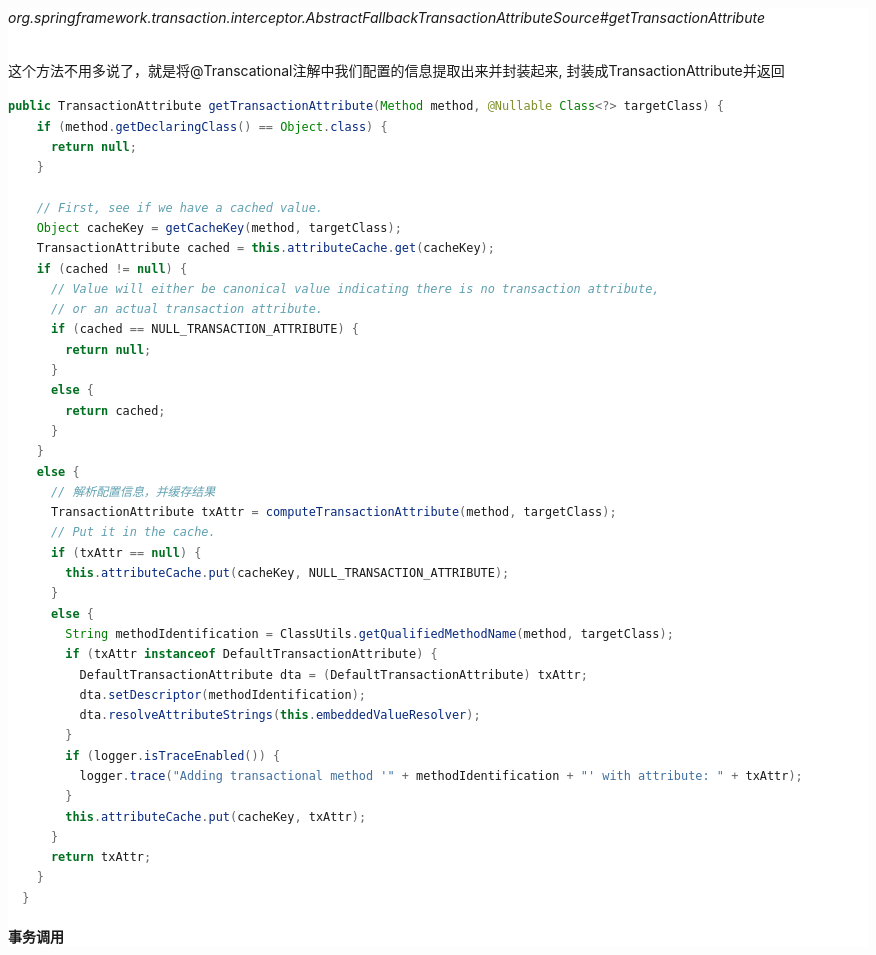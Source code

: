 
###### org.springframework.transaction.interceptor.AbstractFallbackTransactionAttributeSource#getTransactionAttribute

这个方法不用多说了，就是将@Transcational注解中我们配置的信息提取出来并封装起来,   封装成TransactionAttribute并返回

```java 
public TransactionAttribute getTransactionAttribute(Method method, @Nullable Class<?> targetClass) {
    if (method.getDeclaringClass() == Object.class) {
      return null;
    }

    // First, see if we have a cached value.
    Object cacheKey = getCacheKey(method, targetClass);
    TransactionAttribute cached = this.attributeCache.get(cacheKey);
    if (cached != null) {
      // Value will either be canonical value indicating there is no transaction attribute,
      // or an actual transaction attribute.
      if (cached == NULL_TRANSACTION_ATTRIBUTE) {
        return null;
      }
      else {
        return cached;
      }
    }
    else {
      // 解析配置信息，并缓存结果
      TransactionAttribute txAttr = computeTransactionAttribute(method, targetClass);
      // Put it in the cache.
      if (txAttr == null) {
        this.attributeCache.put(cacheKey, NULL_TRANSACTION_ATTRIBUTE);
      }
      else {
        String methodIdentification = ClassUtils.getQualifiedMethodName(method, targetClass);
        if (txAttr instanceof DefaultTransactionAttribute) {
          DefaultTransactionAttribute dta = (DefaultTransactionAttribute) txAttr;
          dta.setDescriptor(methodIdentification);
          dta.resolveAttributeStrings(this.embeddedValueResolver);
        }
        if (logger.isTraceEnabled()) {
          logger.trace("Adding transactional method '" + methodIdentification + "' with attribute: " + txAttr);
        }
        this.attributeCache.put(cacheKey, txAttr);
      }
      return txAttr;
    }
  }
```


#### 事务调用
